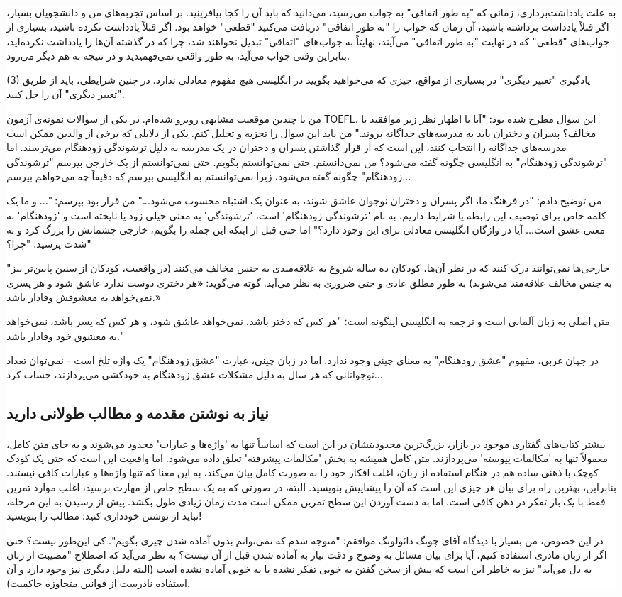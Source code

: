 به علت یادداشت‌برداری، زمانی که "به طور اتفاقی" به جواب می‌رسید، می‌دانید که باید آن را کجا بیافرینید. بر اساس تجربه‌های من و دانشجویان بسیار، اگر قبلاً یادداشت برداشته باشید، آن زمان که جواب را "به طور اتفاقی" دریافت می‌کنید "قطعی" خواهد بود. اگر قبلاً یادداشت نکرده باشید، بسیاری از جواب‌های "قطعی" که در نهایت "به طور اتفاقی" می‌آیند، نهایتاً به جواب‌های "اتفاقی" تبدیل نخواهند شد، چرا که در گذشته آن‌ها را یادداشت نکرده‌اید، بنابراین وقتی جواب می‌آید، به طور واقعی نمی‌فهمیدید و در نتیجه به هم دیگر می‌رود.

(3) یادگیری "تعبیر دیگری" در بسیاری از مواقع، چیزی که می‌خواهید بگویید در انگلیسی هیچ مفهوم معادلی ندارد. در چنین شرایطی، باید از طریق "تعبیر دیگری" آن را حل کنید.

من با چندین موقعیت مشابهی روبرو شده‌ام. در یکی از سوالات نمونه‌ی آزمون TOEFL، این سوال مطرح شده بود: "آیا با اظهار نظر زیر موافقید یا مخالف؟ پسران و دختران باید به مدرسه‌های جداگانه بروند." من باید این سوال را تجزیه و تحلیل کنم. یکی از دلایلی که برخی از والدین ممکن است مدرسه‌های جداگانه را انتخاب کنند، این است که از قرار گذاشتن پسران و دختران در یک مدرسه به دلیل ترشوندگی زودهنگام می‌ترسند.
اما "ترشوندگی زودهنگام" به انگلیسی چگونه گفته می‌شود؟ من نمی‌دانستم. حتی نمی‌توانستم بگویم. حتی نمی‌توانستم از یک خارجی بپرسم "ترشوندگی زودهنگام" چگونه گفته می‌شود، زیرا نمی‌توانستم به انگلیسی بپرسم که دقیقاً چه می‌خواهم بپرسم...

من توضیح دادم: "در فرهنگ ما، اگر پسران و دختران نوجوان عاشق شوند، به عنوان یک اشتباه محسوب می‌شود..." من قرار بود بپرسم: "... و ما یک کلمه خاص برای توصیف این رابطه یا شرایط داریم، به نام 'ترشوندگی زودهنگام' است، 'ترشوندگی' به معنی خیلی زود یا ناپخته است و 'زودهنگام' به معنی عشق است... آیا در واژگان انگلیسی معادلی برای این وجود دارد؟" اما حتی قبل از اینکه این جمله را بگویم، خارجی چشمانش را بزرگ کرد و به شدت پرسید: "چرا؟"

"خارجی‌ها نمی‌توانند درک کنند که در نظر آن‌ها، کودکان ده ساله‌ شروع به علاقه‌مندی به جنس مخالف می‌کنند (در واقعیت، کودکان از سنین پایین‌تر نیز به جنس مخالف علاقه‌مند می‌شوند) به طور مطلق عادی و حتی ضروری به نظر می‌آید. گوته می‌گوید: «هر دختری دوست ندارد عاشق شود و هر پسری نمی‌خواهد به معشوقش وفادار باشد.»

متن اصلی به زبان آلمانی است و ترجمه به انگلیسی اینگونه است: "هر کس که دختر باشد، نمی‌خواهد عاشق شود، و هر کس که پسر باشد، نمی‌خواهد به معشوق خود وفادار باشد."

در جهان غربی، مفهوم "عشق زودهنگام" به معنای چینی وجود ندارد. اما در زبان چینی، عبارت "عشق زودهنگام" یک واژه تلخ است - نمی‌توان تعداد نوجوانانی که هر سال به دلیل مشکلات عشق زودهنگام به خودکشی می‌پردازند، حساب کرد...

## نیاز به نوشتن مقدمه و مطالب طولانی دارید

بیشتر کتاب‌های گفتاری موجود در بازار، بزرگ‌ترین محدودیتشان در این است که اساساً تنها به 'واژه‌ها و عبارات' محدود می‌شوند و به جای متن کامل، معمولاً تنها به 'مکالمات پیوسته' می‌پردازند. متن کامل همیشه به بخش 'مکالمات پیشرفته' تعلق داده می‌شود. اما واقعیت این است که حتی یک کودک کوچک با ذهنی ساده هم در هنگام استفاده از زبان، اغلب افکار خود را به صورت کامل بیان می‌کند، به این معنا که تنها واژه‌ها و عبارات کافی نیستند.
بنابراین، بهترین راه برای بیان هر چیزی این است که آن را پیشاپیش بنویسید. البته، در صورتی که به یک سطح خاص از مهارت برسید، اغلب موارد تمرین فقط با یک بار تفکر در ذهن کافی است. اما به دست آوردن این سطح تمرین ممکن است مدت زمان زیادی طول بکشد. پیش از رسیدن به این مرحله، نباید از نوشتن خودداری کنید: مطالب را بنویسید!

در این خصوص، من بسیار با دیدگاه آقای چونگ دائولونگ موافقم: "متوجه شدم که نمی‌توانم بدون آماده شدن چیزی بگویم". کی این‌طور نیست؟ حتی اگر از زبان مادری استفاده کنیم، آیا برای بیان مسائل به وضوح و دقت نیاز به آماده شدن قبل از آن نیست؟ به نظر می‌آید که اصطلاح "مصیبت از زبان به دل می‌آید" نیز به خاطر این است که پیش از سخن گفتن به خوبی تفکر نشده یا به خوبی آماده نشده است (البته دلیل دیگری نیز وجود دارد و آن استفاده نادرست از قوانین متجاوزه حاکمیت).
